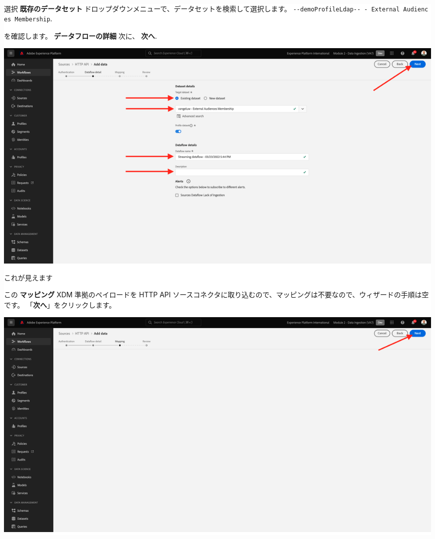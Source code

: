選択 **既存のデータセット** ドロップダウンメニューで、データセットを検索して選択します。 `--demoProfileLdap-- - External Audiences Membership`.

を確認します。 **データフローの詳細** 次に、 **次へ**.

![外部オーディエンスメタデータ http 3](images/extAudPrhttp3.png)

これが見えます

この **マッピング** XDM 準拠のペイロードを HTTP API ソースコネクタに取り込むので、マッピングは不要なので、ウィザードの手順は空です。 「**次へ**」をクリックします。

![外部オーディエンスメタデータ http 3](images/extAudPrhttp3a.png)
